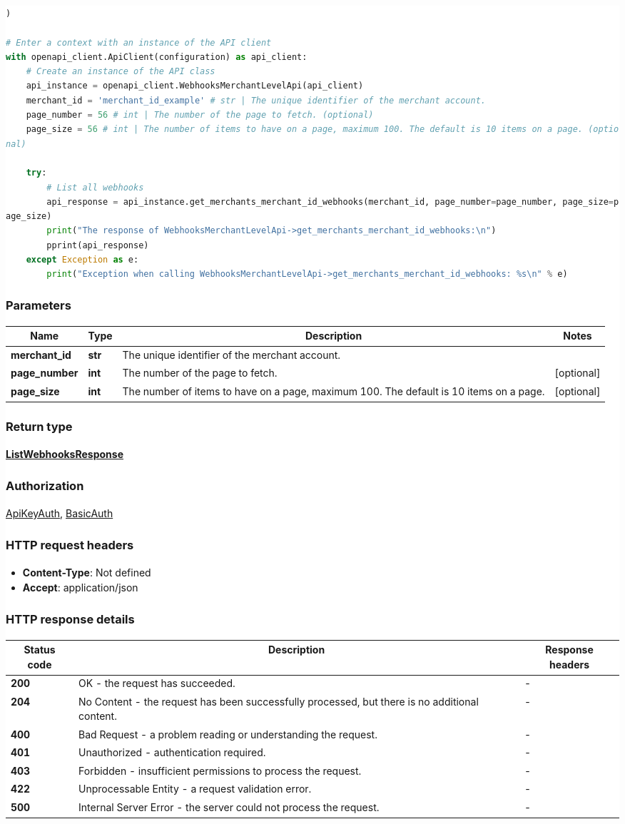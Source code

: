 ```python
)

# Enter a context with an instance of the API client
with openapi_client.ApiClient(configuration) as api_client:
    # Create an instance of the API class
    api_instance = openapi_client.WebhooksMerchantLevelApi(api_client)
    merchant_id = 'merchant_id_example' # str | The unique identifier of the merchant account.
    page_number = 56 # int | The number of the page to fetch. (optional)
    page_size = 56 # int | The number of items to have on a page, maximum 100. The default is 10 items on a page. (optional)

    try:
        # List all webhooks
        api_response = api_instance.get_merchants_merchant_id_webhooks(merchant_id, page_number=page_number, page_size=page_size)
        print("The response of WebhooksMerchantLevelApi->get_merchants_merchant_id_webhooks:\n")
        pprint(api_response)
    except Exception as e:
        print("Exception when calling WebhooksMerchantLevelApi->get_merchants_merchant_id_webhooks: %s\n" % e)
```

### Parameters

Name | Type | Description  | Notes
------------- | ------------- | ------------- | -------------
 **merchant_id** | **str**| The unique identifier of the merchant account. | 
 **page_number** | **int**| The number of the page to fetch. | [optional] 
 **page_size** | **int**| The number of items to have on a page, maximum 100. The default is 10 items on a page. | [optional] 

### Return type

[**ListWebhooksResponse**](ListWebhooksResponse.md)

### Authorization

[ApiKeyAuth](../README.md#ApiKeyAuth), [BasicAuth](../README.md#BasicAuth)

### HTTP request headers

 - **Content-Type**: Not defined
 - **Accept**: application/json

### HTTP response details
| Status code | Description | Response headers |
|-------------|-------------|------------------|
**200** | OK - the request has succeeded. |  -  |
**204** | No Content - the request has been successfully processed, but there is no additional content. |  -  |
**400** | Bad Request - a problem reading or understanding the request. |  -  |
**401** | Unauthorized - authentication required. |  -  |
**403** | Forbidden - insufficient permissions to process the request. |  -  |
**422** | Unprocessable Entity - a request validation error. |  -  |
**500** | Internal Server Error - the server could not process the request. |  -  |
